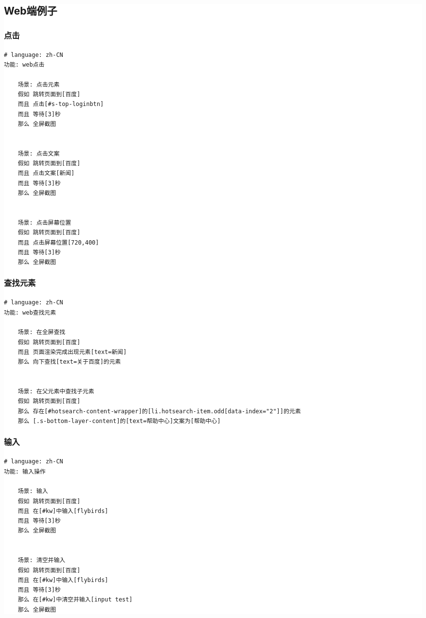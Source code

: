 ## Web端例子

### 点击
```Gherkin
# language: zh-CN
功能: web点击

    场景: 点击元素
    假如 跳转页面到[百度]
    而且 点击[#s-top-loginbtn]
    而且 等待[3]秒
    那么 全屏截图


    场景: 点击文案
    假如 跳转页面到[百度]
    而且 点击文案[新闻]
    而且 等待[3]秒
    那么 全屏截图


    场景: 点击屏幕位置
    假如 跳转页面到[百度]
    而且 点击屏幕位置[720,400]
    而且 等待[3]秒
    那么 全屏截图
```

### 查找元素
```Gherkin
# language: zh-CN
功能: web查找元素

    场景: 在全屏查找
    假如 跳转页面到[百度]
    而且 页面渲染完成出现元素[text=新闻]
    那么 向下查找[text=关于百度]的元素


    场景: 在父元素中查找子元素
    假如 跳转页面到[百度]
    那么 存在[#hotsearch-content-wrapper]的[li.hotsearch-item.odd[data-index="2"]]的元素
    那么 [.s-bottom-layer-content]的[text=帮助中心]文案为[帮助中心]
```

### 输入
```Gherkin
# language: zh-CN
功能: 输入操作

    场景: 输入
    假如 跳转页面到[百度]
    而且 在[#kw]中输入[flybirds]
    而且 等待[3]秒
    那么 全屏截图


    场景: 清空并输入
    假如 跳转页面到[百度]
    而且 在[#kw]中输入[flybirds]
    而且 等待[3]秒
    那么 在[#kw]中清空并输入[input test]
    那么 全屏截图
```